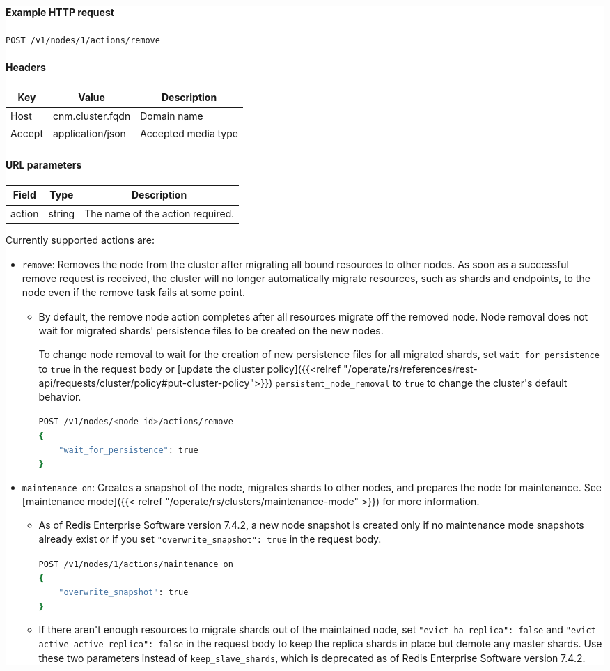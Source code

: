 #### Example HTTP request

```sh
POST /v1/nodes/1/actions/remove
```

#### Headers

| Key | Value | Description |
|-----|-------|-------------|
| Host | cnm.cluster.fqdn | Domain name |
| Accept | application/json | Accepted media type |

#### URL parameters

| Field | Type | Description |
|-------|------|-------------|
| action | string | The name of the action required. |

Currently supported actions are:

- `remove`: Removes the node from the cluster after migrating all bound resources to other nodes. As soon as a successful remove request is received, the cluster will no longer automatically migrate resources, such as shards and endpoints, to the node even if the remove task fails at some point.

    - By default, the remove node action completes after all resources migrate off the removed node. Node removal does not wait for migrated shards' persistence files to be created on the new nodes.
    
        To change node removal to wait for the creation of new persistence files for all migrated shards, set `wait_for_persistence` to `true` in the request body or [update the cluster policy]({{<relref "/operate/rs/references/rest-api/requests/cluster/policy#put-cluster-policy">}}) `persistent_node_removal` to `true` to change the cluster's default behavior.

        ```sh
        POST /v1/nodes/<node_id>/actions/remove
        {
            "wait_for_persistence": true
        }
        ```

- `maintenance_on`: Creates a snapshot of the node, migrates shards to other nodes, and prepares the node for maintenance. See [maintenance mode]({{< relref "/operate/rs/clusters/maintenance-mode" >}}) for more information.

    - As of Redis Enterprise Software version 7.4.2, a new node snapshot is created only if no maintenance mode snapshots already exist or if you set `"overwrite_snapshot": true` in the request body.

        ```sh
        POST /v1/nodes/1/actions/maintenance_on
        {
            "overwrite_snapshot": true
        }
        ```

    - If there aren't enough resources to migrate shards out of the maintained node, set `"evict_ha_replica": false` and `"evict_active_active_replica": false` in the request body to keep the replica shards in place but demote any master shards. Use these two parameters instead of `keep_slave_shards`, which is deprecated as of Redis Enterprise Software version 7.4.2.
